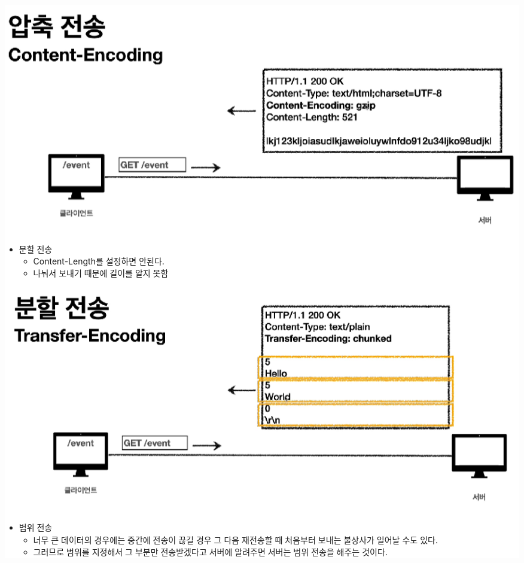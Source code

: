 ![](img/2022-10-02-19-41-35.png)

- 분할 전송
  - Content-Length를 설정하면 안된다.
  - 나눠서 보내기 때문에 길이를 알지 못함

![](img/2022-10-02-19-41-56.png)

- 범위 전송
  - 너무 큰 데이터의 경우에는 중간에 전송이 끊길 경우 그 다음 재전송할 때 처음부터 보내는 불상사가 일어날 수도 있다.
  - 그러므로 범위를 지정해서 그 부분만 전송받겠다고 서버에 알려주면 서버는 범위 전송을 해주는 것이다.
